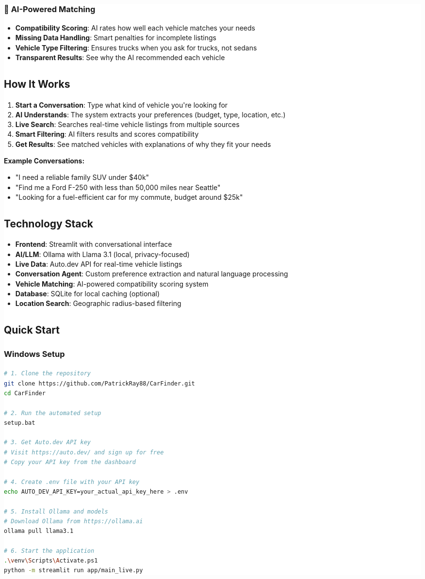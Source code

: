 ### 🎯 **AI-Powered Matching**
- **Compatibility Scoring**: AI rates how well each vehicle matches your needs
- **Missing Data Handling**: Smart penalties for incomplete listings
- **Vehicle Type Filtering**: Ensures trucks when you ask for trucks, not sedans
- **Transparent Results**: See why the AI recommended each vehicle

## How It Works

1. **Start a Conversation**: Type what kind of vehicle you're looking for
2. **AI Understands**: The system extracts your preferences (budget, type, location, etc.)
3. **Live Search**: Searches real-time vehicle listings from multiple sources
4. **Smart Filtering**: AI filters results and scores compatibility
5. **Get Results**: See matched vehicles with explanations of why they fit your needs

**Example Conversations:**
- "I need a reliable family SUV under $40k"
- "Find me a Ford F-250 with less than 50,000 miles near Seattle"
- "Looking for a fuel-efficient car for my commute, budget around $25k"

## Technology Stack

- **Frontend**: Streamlit with conversational interface
- **AI/LLM**: Ollama with Llama 3.1 (local, privacy-focused)
- **Live Data**: Auto.dev API for real-time vehicle listings
- **Conversation Agent**: Custom preference extraction and natural language processing
- **Vehicle Matching**: AI-powered compatibility scoring system
- **Database**: SQLite for local caching (optional)
- **Location Search**: Geographic radius-based filtering

## Quick Start

### Windows Setup
```bash
# 1. Clone the repository
git clone https://github.com/PatrickRay88/CarFinder.git
cd CarFinder

# 2. Run the automated setup
setup.bat

# 3. Get Auto.dev API key
# Visit https://auto.dev/ and sign up for free
# Copy your API key from the dashboard

# 4. Create .env file with your API key
echo AUTO_DEV_API_KEY=your_actual_api_key_here > .env

# 5. Install Ollama and models
# Download Ollama from https://ollama.ai
ollama pull llama3.1

# 6. Start the application
.\venv\Scripts\Activate.ps1
python -m streamlit run app/main_live.py
```
